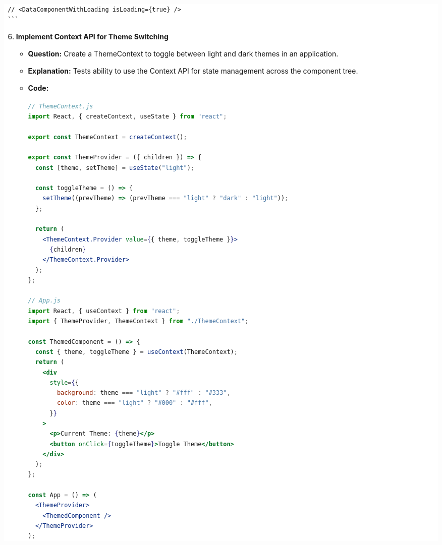      // <DataComponentWithLoading isLoading={true} />
     ```

6. **Implement Context API for Theme Switching**

   - **Question:**
     Create a ThemeContext to toggle between light and dark themes in an application.

   - **Explanation:**
     Tests ability to use the Context API for state management across the component tree.

   - **Code:**

     ```jsx
     // ThemeContext.js
     import React, { createContext, useState } from "react";

     export const ThemeContext = createContext();

     export const ThemeProvider = ({ children }) => {
       const [theme, setTheme] = useState("light");

       const toggleTheme = () => {
         setTheme((prevTheme) => (prevTheme === "light" ? "dark" : "light"));
       };

       return (
         <ThemeContext.Provider value={{ theme, toggleTheme }}>
           {children}
         </ThemeContext.Provider>
       );
     };

     // App.js
     import React, { useContext } from "react";
     import { ThemeProvider, ThemeContext } from "./ThemeContext";

     const ThemedComponent = () => {
       const { theme, toggleTheme } = useContext(ThemeContext);
       return (
         <div
           style={{
             background: theme === "light" ? "#fff" : "#333",
             color: theme === "light" ? "#000" : "#fff",
           }}
         >
           <p>Current Theme: {theme}</p>
           <button onClick={toggleTheme}>Toggle Theme</button>
         </div>
       );
     };

     const App = () => (
       <ThemeProvider>
         <ThemedComponent />
       </ThemeProvider>
     );
